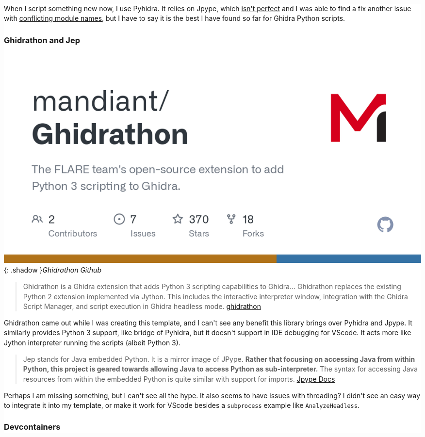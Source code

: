 
When I script something new now, I use Pyhidra. It relies on Jpype, which [isn't perfect](https://jpype.readthedocs.io/en/latest/userguide.html#id3:~:text=With%20JPype%2C%20both,to%20live%20in.) and I was able to find a fix another issue with [conflicting module names](https://github.com/dod-cyber-crime-center/pyhidra/pull/18), but I have to say it is the best I have found so far for Ghidra Python scripts.

### Ghidrathon and Jep

![ghidrathon-github](/assets/img/2022-09-30-building-vscode-ghidra-python-skeletons/ghidrathon-github.png){: .shadow }_Ghidrathon Github_

> Ghidrathon is a Ghidra extension that adds Python 3 scripting capabilities to Ghidra... Ghidrathon replaces the existing Python 2 extension implemented via Jython. This includes the interactive interpreter window, integration with the Ghidra Script Manager, and script execution in Ghidra headless mode. [ghidrathon](https://github.com/mandiant/Ghidrathon)

Ghidrathon came out while I was creating this template, and I can't see any benefit this library brings over Pyhidra and Jpype. It similarly provides Python 3 support, like bridge of Pyhidra, but it doesn't support in IDE debugging for VScode. It acts more like Jython interpreter running the scripts (albeit Python 3).

> Jep stands for Java embedded Python. It is a mirror image of JPype. **Rather that focusing on accessing Java from within Python, this project is geared towards allowing Java to access Python as sub-interpreter.** The syntax for accessing Java resources from within the embedded Python is quite similar with support for imports. [Jpype Docs](https://jpype.readthedocs.io/en/latest/userguide.html#id3)

Perhaps I am missing something, but I can't see all the hype. It also seems to have issues with threading? I didn't see an easy way to integrate it into my template, or make it work for VScode besides a `subprocess` example like `AnalyzeHeadless`.

### Devcontainers

